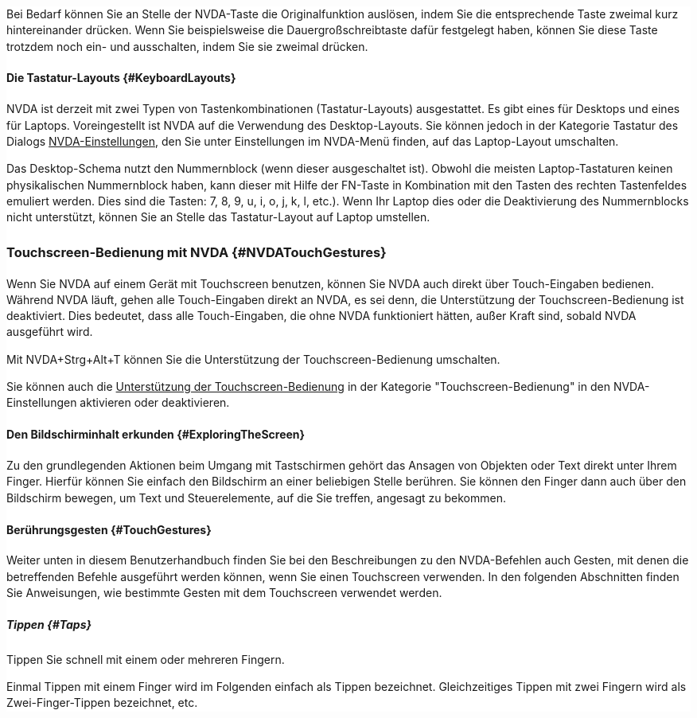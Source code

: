 Bei Bedarf können Sie an Stelle der NVDA-Taste die Originalfunktion auslösen, indem Sie die entsprechende Taste zweimal kurz hintereinander drücken. Wenn Sie beispielsweise die Dauergroßschreibtaste dafür festgelegt haben, können Sie diese Taste trotzdem noch ein- und ausschalten, indem Sie sie zweimal drücken.

#### Die Tastatur-Layouts {#KeyboardLayouts}

NVDA ist derzeit mit zwei Typen von Tastenkombinationen (Tastatur-Layouts) ausgestattet. Es gibt eines für Desktops und eines für Laptops.
Voreingestellt ist NVDA auf die Verwendung des Desktop-Layouts. Sie können jedoch in der Kategorie Tastatur des Dialogs [NVDA-Einstellungen](#NVDASettings), den Sie unter Einstellungen im NVDA-Menü finden, auf das Laptop-Layout umschalten.

Das Desktop-Schema nutzt den Nummernblock (wenn dieser ausgeschaltet ist).
Obwohl die meisten Laptop-Tastaturen keinen physikalischen Nummernblock haben, kann dieser mit Hilfe der FN-Taste in Kombination mit den Tasten des rechten Tastenfeldes emuliert werden. Dies sind die Tasten: 7, 8, 9, u, i, o, j, k, l, etc.).
Wenn Ihr Laptop dies oder die Deaktivierung des Nummernblocks nicht unterstützt, können Sie an Stelle das Tastatur-Layout auf Laptop umstellen.

### Touchscreen-Bedienung mit NVDA {#NVDATouchGestures}

Wenn Sie NVDA auf einem Gerät mit Touchscreen benutzen, können Sie NVDA auch direkt über Touch-Eingaben bedienen.
Während NVDA läuft, gehen alle Touch-Eingaben direkt an NVDA, es sei denn, die Unterstützung der Touchscreen-Bedienung ist deaktiviert.
Dies bedeutet, dass alle Touch-Eingaben, die ohne NVDA funktioniert hätten, außer Kraft sind, sobald NVDA ausgeführt wird.

Mit NVDA+Strg+Alt+T können Sie die Unterstützung der Touchscreen-Bedienung umschalten.

Sie können auch die [Unterstützung der Touchscreen-Bedienung](#TouchSupportEnable) in der Kategorie "Touchscreen-Bedienung" in den NVDA-Einstellungen aktivieren oder deaktivieren.

#### Den Bildschirminhalt erkunden {#ExploringTheScreen}

Zu den grundlegenden Aktionen beim Umgang mit Tastschirmen gehört das Ansagen von Objekten oder Text direkt unter Ihrem Finger.
Hierfür können Sie einfach den Bildschirm an einer beliebigen Stelle berühren.
Sie können den Finger dann auch über den Bildschirm bewegen, um Text und Steuerelemente, auf die Sie treffen, angesagt zu bekommen.

#### Berührungsgesten {#TouchGestures}

Weiter unten in diesem Benutzerhandbuch finden Sie bei den Beschreibungen zu den NVDA-Befehlen auch Gesten, mit denen die betreffenden Befehle ausgeführt werden können, wenn Sie einen Touchscreen verwenden.
In den folgenden Abschnitten finden Sie Anweisungen, wie bestimmte Gesten mit dem Touchscreen verwendet werden.

##### Tippen {#Taps}

Tippen Sie schnell mit einem oder mehreren Fingern.

Einmal Tippen mit einem Finger wird im Folgenden einfach als Tippen bezeichnet.
Gleichzeitiges Tippen mit zwei Fingern wird als Zwei-Finger-Tippen bezeichnet, etc.
